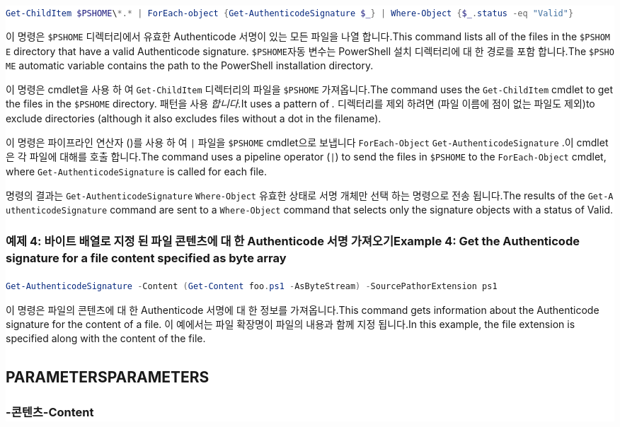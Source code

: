 ```powershell
Get-ChildItem $PSHOME\*.* | ForEach-object {Get-AuthenticodeSignature $_} | Where-Object {$_.status -eq "Valid"}
```

<span data-ttu-id="9e2fa-121">이 명령은 `$PSHOME` 디렉터리에서 유효한 Authenticode 서명이 있는 모든 파일을 나열 합니다.</span><span class="sxs-lookup"><span data-stu-id="9e2fa-121">This command lists all of the files in the `$PSHOME` directory that have a valid Authenticode signature.</span></span> <span data-ttu-id="9e2fa-122">`$PSHOME`자동 변수는 PowerShell 설치 디렉터리에 대 한 경로를 포함 합니다.</span><span class="sxs-lookup"><span data-stu-id="9e2fa-122">The `$PSHOME` automatic variable contains the path to the PowerShell installation directory.</span></span>

<span data-ttu-id="9e2fa-123">이 명령은 cmdlet을 사용 하 여 `Get-ChildItem` 디렉터리의 파일을 `$PSHOME` 가져옵니다.</span><span class="sxs-lookup"><span data-stu-id="9e2fa-123">The command uses the `Get-ChildItem` cmdlet to get the files in the `$PSHOME` directory.</span></span> <span data-ttu-id="9e2fa-124">패턴을 사용 *합니다.*</span><span class="sxs-lookup"><span data-stu-id="9e2fa-124">It uses a pattern of *.*</span></span> <span data-ttu-id="9e2fa-125">디렉터리를 제외 하려면 (파일 이름에 점이 없는 파일도 제외)</span><span class="sxs-lookup"><span data-stu-id="9e2fa-125">to exclude directories (although it also excludes files without a dot in the filename).</span></span>

<span data-ttu-id="9e2fa-126">이 명령은 파이프라인 연산자 ()를 사용 하 여 `|` 파일을 `$PSHOME` cmdlet으로 보냅니다 `ForEach-Object` `Get-AuthenticodeSignature` .이 cmdlet은 각 파일에 대해를 호출 합니다.</span><span class="sxs-lookup"><span data-stu-id="9e2fa-126">The command uses a pipeline operator (`|`) to send the files in `$PSHOME` to the `ForEach-Object` cmdlet, where `Get-AuthenticodeSignature` is called for each file.</span></span>

<span data-ttu-id="9e2fa-127">명령의 결과는 `Get-AuthenticodeSignature` `Where-Object` 유효한 상태로 서명 개체만 선택 하는 명령으로 전송 됩니다.</span><span class="sxs-lookup"><span data-stu-id="9e2fa-127">The results of the `Get-AuthenticodeSignature` command are sent to a `Where-Object` command that selects only the signature objects with a status of Valid.</span></span>

### <span data-ttu-id="9e2fa-128">예제 4: 바이트 배열로 지정 된 파일 콘텐츠에 대 한 Authenticode 서명 가져오기</span><span class="sxs-lookup"><span data-stu-id="9e2fa-128">Example 4: Get the Authenticode signature for a file content specified as byte array</span></span>

```powershell
Get-AuthenticodeSignature -Content (Get-Content foo.ps1 -AsByteStream) -SourcePathorExtension ps1
```

<span data-ttu-id="9e2fa-129">이 명령은 파일의 콘텐츠에 대 한 Authenticode 서명에 대 한 정보를 가져옵니다.</span><span class="sxs-lookup"><span data-stu-id="9e2fa-129">This command gets information about the Authenticode signature for the content of a file.</span></span> <span data-ttu-id="9e2fa-130">이 예에서는 파일 확장명이 파일의 내용과 함께 지정 됩니다.</span><span class="sxs-lookup"><span data-stu-id="9e2fa-130">In this example, the file extension is specified along with the content of the file.</span></span>

## <span data-ttu-id="9e2fa-131">PARAMETERS</span><span class="sxs-lookup"><span data-stu-id="9e2fa-131">PARAMETERS</span></span>

### <span data-ttu-id="9e2fa-132">-콘텐츠</span><span class="sxs-lookup"><span data-stu-id="9e2fa-132">-Content</span></span>
